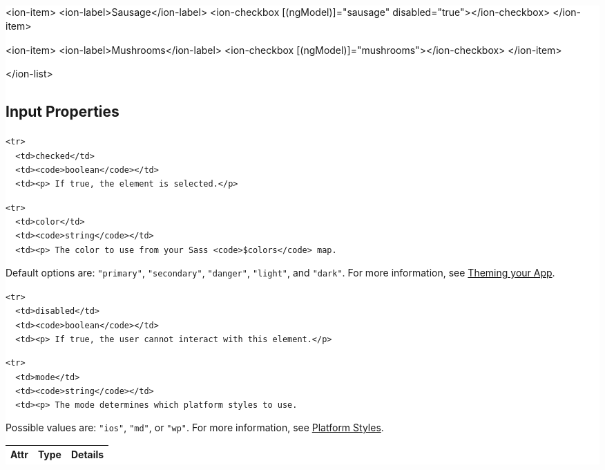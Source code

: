   &lt;ion-item&gt;
    &lt;ion-label&gt;Sausage&lt;/ion-label&gt;
    &lt;ion-checkbox [(ngModel)]=&quot;sausage&quot; disabled=&quot;true&quot;&gt;&lt;/ion-checkbox&gt;
  &lt;/ion-item&gt;

  &lt;ion-item&gt;
    &lt;ion-label&gt;Mushrooms&lt;/ion-label&gt;
    &lt;ion-checkbox [(ngModel)]=&quot;mushrooms&quot;&gt;&lt;/ion-checkbox&gt;
  &lt;/ion-item&gt;

&lt;/ion-list&gt;
</code></pre>










<h2><a class="anchor" name="input-properties" href="#input-properties"></a>Input Properties</h2>
<table class="table param-table" style="margin:0;">
  <thead>
    <tr>
      <th>Attr</th>
      <th>Type</th>
      <th>Details</th>
    </tr>
  </thead>
  <tbody>
    
    <tr>
      <td>checked</td>
      <td><code>boolean</code></td>
      <td><p> If true, the element is selected.</p>
</td>
    </tr>
    
    <tr>
      <td>color</td>
      <td><code>string</code></td>
      <td><p> The color to use from your Sass <code>$colors</code> map.
Default options are: <code>&quot;primary&quot;</code>, <code>&quot;secondary&quot;</code>, <code>&quot;danger&quot;</code>, <code>&quot;light&quot;</code>, and <code>&quot;dark&quot;</code>.
For more information, see <a href="/docs/theming/theming-your-app">Theming your App</a>.</p>
</td>
    </tr>
    
    <tr>
      <td>disabled</td>
      <td><code>boolean</code></td>
      <td><p> If true, the user cannot interact with this element.</p>
</td>
    </tr>
    
    <tr>
      <td>mode</td>
      <td><code>string</code></td>
      <td><p> The mode determines which platform styles to use.
Possible values are: <code>&quot;ios&quot;</code>, <code>&quot;md&quot;</code>, or <code>&quot;wp&quot;</code>.
For more information, see <a href="/docs/theming/platform-specific-styles">Platform Styles</a>.</p>
</td>
    </tr>
    